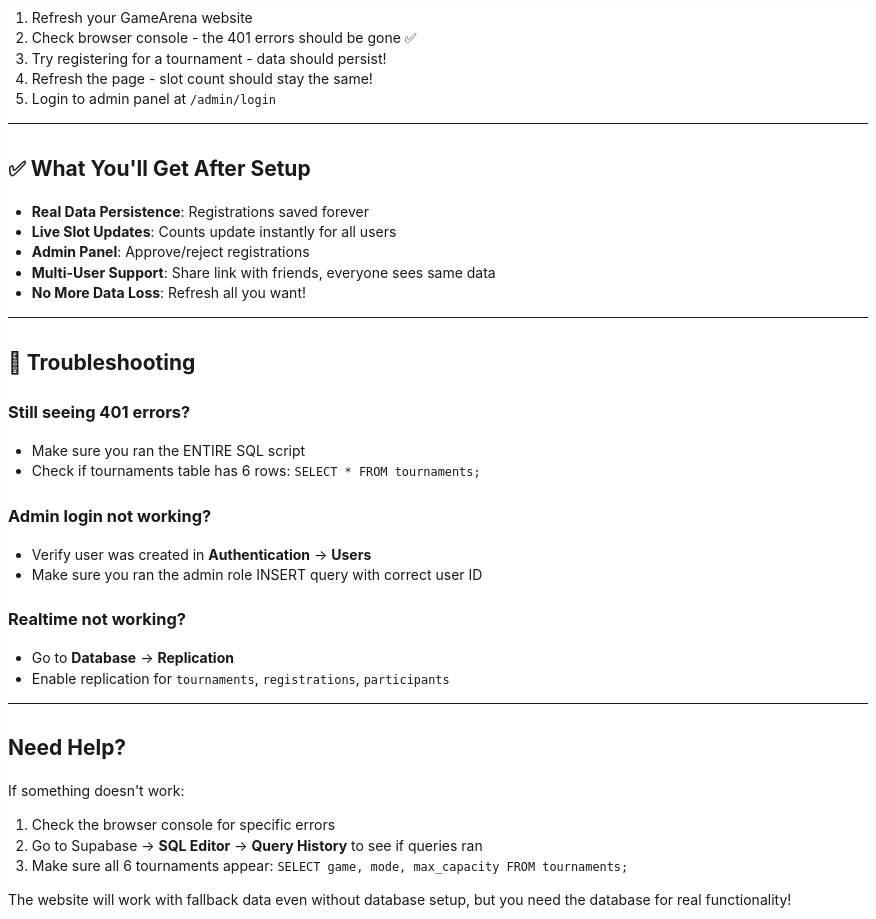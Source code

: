 1. Refresh your GameArena website
2. Check browser console - the 401 errors should be gone ✅
3. Try registering for a tournament - data should persist!
4. Refresh the page - slot count should stay the same!
5. Login to admin panel at `/admin/login`

---

## ✅ What You'll Get After Setup

- **Real Data Persistence**: Registrations saved forever
- **Live Slot Updates**: Counts update instantly for all users
- **Admin Panel**: Approve/reject registrations
- **Multi-User Support**: Share link with friends, everyone sees same data
- **No More Data Loss**: Refresh all you want!

---

## 🚨 Troubleshooting

### Still seeing 401 errors?
- Make sure you ran the ENTIRE SQL script
- Check if tournaments table has 6 rows: `SELECT * FROM tournaments;`

### Admin login not working?
- Verify user was created in **Authentication** → **Users**
- Make sure you ran the admin role INSERT query with correct user ID

### Realtime not working?
- Go to **Database** → **Replication**
- Enable replication for `tournaments`, `registrations`, `participants`

---

## Need Help?

If something doesn't work:
1. Check the browser console for specific errors
2. Go to Supabase → **SQL Editor** → **Query History** to see if queries ran
3. Make sure all 6 tournaments appear: `SELECT game, mode, max_capacity FROM tournaments;`

The website will work with fallback data even without database setup, but you need the database for real functionality!
